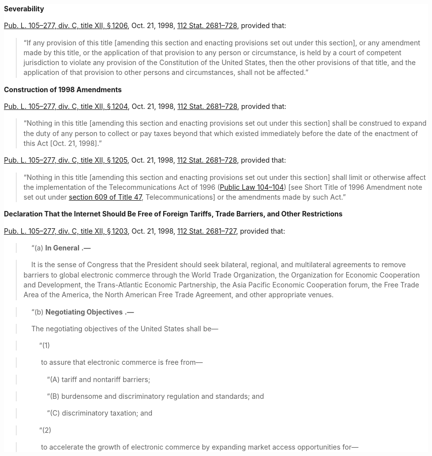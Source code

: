  __Severability__ 

[Pub. L. 105–277, div. C, title XII, § 1206][/us/pl/105/277/s1206], Oct. 21, 1998, [112 Stat. 2681–728][/us/stat/112/2681-728], provided that: 

> “If any provision of this title \[amending this section and enacting provisions set out under this section\], or any amendment made by this title, or the application of that provision to any person or circumstance, is held by a court of competent jurisdiction to violate any provision of the Constitution of the United States, then the other provisions of that title, and the application of that provision to other persons and circumstances, shall not be affected.”

 __Construction of 1998 Amendments__ 

[Pub. L. 105–277, div. C, title XII, § 1204][/us/pl/105/277/s1204], Oct. 21, 1998, [112 Stat. 2681–728][/us/stat/112/2681-728], provided that: 

> “Nothing in this title \[amending this section and enacting provisions set out under this section\] shall be construed to expand the duty of any person to collect or pay taxes beyond that which existed immediately before the date of the enactment of this Act \[Oct. 21, 1998\].”

[Pub. L. 105–277, div. C, title XII, § 1205][/us/pl/105/277/s1205], Oct. 21, 1998, [112 Stat. 2681–728][/us/stat/112/2681-728], provided that: 

> “Nothing in this title \[amending this section and enacting provisions set out under this section\] shall limit or otherwise affect the implementation of the Telecommunications Act of 1996 ([Public Law 104–104][/us/pl/104/104]) \[see Short Title of 1996 Amendment note set out under [section 609 of Title 47][/us/usc/t47/s609], Telecommunications\] or the amendments made by such Act.”

 __Declaration That the Internet Should Be Free of Foreign Tariffs, Trade Barriers, and Other Restrictions__ 

[Pub. L. 105–277, div. C, title XII, § 1203][/us/pl/105/277/s1203], Oct. 21, 1998, [112 Stat. 2681–727][/us/stat/112/2681-727], provided that:

>     “(a)  __In General__  __.—__ 

>     It is the sense of Congress that the President should seek bilateral, regional, and multilateral agreements to remove barriers to global electronic commerce through the World Trade Organization, the Organization for Economic Cooperation and Development, the Trans-Atlantic Economic Partnership, the Asia Pacific Economic Cooperation forum, the Free Trade Area of the America, the North American Free Trade Agreement, and other appropriate venues.

>     “(b)  __Negotiating Objectives__  __.—__ 

>     The negotiating objectives of the United States shall be—

>         “(1)

>          to assure that electronic commerce is free from—

>             “(A) tariff and nontariff barriers;

>             “(B) burdensome and discriminatory regulation and standards; and

>             “(C) discriminatory taxation; and

>         “(2)

>          to accelerate the growth of electronic commerce by expanding market access opportunities for—


[/us/usc/t19/s1872/a]: https://publicdocs.github.io/go/links?ns=uslm&ref=%2Fus%2Fusc%2Ft19%2Fs1872%2Fa
[/us/usc/t19/s2171/d/2]: https://publicdocs.github.io/go/links?ns=uslm&ref=%2Fus%2Fusc%2Ft19%2Fs2171%2Fd%2F2
[/us/usc/t19/s2155]: https://publicdocs.github.io/go/links?ns=uslm&ref=%2Fus%2Fusc%2Ft19%2Fs2155
[/us/usc/t19/s2411]: https://publicdocs.github.io/go/links?ns=uslm&ref=%2Fus%2Fusc%2Ft19%2Fs2411
[/us/usc/t19/s2412]: https://publicdocs.github.io/go/links?ns=uslm&ref=%2Fus%2Fusc%2Ft19%2Fs2412
[/us/pl/93/618/s181]: https://publicdocs.github.io/go/links?ns=uslm&ref=%2Fus%2Fpl%2F93%2F618%2Fs181
[/us/pl/98/573/s303/a]: https://publicdocs.github.io/go/links?ns=uslm&ref=%2Fus%2Fpl%2F98%2F573%2Fs303%2Fa
[/us/stat/98/3001]: https://publicdocs.github.io/go/links?ns=uslm&ref=%2Fus%2Fstat%2F98%2F3001
[/us/pl/100/418/s1304]: https://publicdocs.github.io/go/links?ns=uslm&ref=%2Fus%2Fpl%2F100%2F418%2Fs1304
[/us/stat/102/1181]: https://publicdocs.github.io/go/links?ns=uslm&ref=%2Fus%2Fstat%2F102%2F1181
[/us/pl/103/465]: https://publicdocs.github.io/go/links?ns=uslm&ref=%2Fus%2Fpl%2F103%2F465
[/us/stat/108/4938]: https://publicdocs.github.io/go/links?ns=uslm&ref=%2Fus%2Fstat%2F108%2F4938
[/us/pl/105/277/s1202]: https://publicdocs.github.io/go/links?ns=uslm&ref=%2Fus%2Fpl%2F105%2F277%2Fs1202
[/us/stat/112/2681-726]: https://publicdocs.github.io/go/links?ns=uslm&ref=%2Fus%2Fstat%2F112%2F2681-726
[/us/pl/112/208/s203]: https://publicdocs.github.io/go/links?ns=uslm&ref=%2Fus%2Fpl%2F112%2F208%2Fs203
[/us/stat/126/1501]: https://publicdocs.github.io/go/links?ns=uslm&ref=%2Fus%2Fstat%2F126%2F1501
[/us/pl/108/435/s3/1]: https://publicdocs.github.io/go/links?ns=uslm&ref=%2Fus%2Fpl%2F108%2F435%2Fs3%2F1
[/us/stat/118/2616]: https://publicdocs.github.io/go/links?ns=uslm&ref=%2Fus%2Fstat%2F118%2F2616
[/us/usc/t47/s151]: https://publicdocs.github.io/go/links?ns=uslm&ref=%2Fus%2Fusc%2Ft47%2Fs151
[/us/pl/112/208]: https://publicdocs.github.io/go/links?ns=uslm&ref=%2Fus%2Fpl%2F112%2F208
[/us/pl/105/277/s1202/1/A]: https://publicdocs.github.io/go/links?ns=uslm&ref=%2Fus%2Fpl%2F105%2F277%2Fs1202%2F1%2FA
[/us/pl/105/277/s1202/1/B]: https://publicdocs.github.io/go/links?ns=uslm&ref=%2Fus%2Fpl%2F105%2F277%2Fs1202%2F1%2FB
[/us/pl/105/277/s1202/2]: https://publicdocs.github.io/go/links?ns=uslm&ref=%2Fus%2Fpl%2F105%2F277%2Fs1202%2F2
[/us/pl/105/277/s1202/3]: https://publicdocs.github.io/go/links?ns=uslm&ref=%2Fus%2Fpl%2F105%2F277%2Fs1202%2F3
[/us/pl/103/465/s311/a/1]: https://publicdocs.github.io/go/links?ns=uslm&ref=%2Fus%2Fpl%2F103%2F465%2Fs311%2Fa%2F1
[/us/pl/103/465/s312]: https://publicdocs.github.io/go/links?ns=uslm&ref=%2Fus%2Fpl%2F103%2F465%2Fs312
[/us/usc/t19/s2412]: https://publicdocs.github.io/go/links?ns=uslm&ref=%2Fus%2Fusc%2Ft19%2Fs2412
[/us/pl/103/465/s311/a/2]: https://publicdocs.github.io/go/links?ns=uslm&ref=%2Fus%2Fpl%2F103%2F465%2Fs311%2Fa%2F2
[/us/pl/100/418/s1304/a/10]: https://publicdocs.github.io/go/links?ns=uslm&ref=%2Fus%2Fpl%2F100%2F418%2Fs1304%2Fa%2F10
[/us/pl/100/418/s1304/a/1]: https://publicdocs.github.io/go/links?ns=uslm&ref=%2Fus%2Fpl%2F100%2F418%2Fs1304%2Fa%2F1
[/us/pl/100/418/s1304/a/9]: https://publicdocs.github.io/go/links?ns=uslm&ref=%2Fus%2Fpl%2F100%2F418%2Fs1304%2Fa%2F9
[/us/usc/t19/s2171/d/2]: https://publicdocs.github.io/go/links?ns=uslm&ref=%2Fus%2Fusc%2Ft19%2Fs2171%2Fd%2F2
[/us/usc/t19/s1872/a]: https://publicdocs.github.io/go/links?ns=uslm&ref=%2Fus%2Fusc%2Ft19%2Fs1872%2Fa
[/us/usc/t19/s1872/a]: https://publicdocs.github.io/go/links?ns=uslm&ref=%2Fus%2Fusc%2Ft19%2Fs1872%2Fa
[/us/pl/100/418/s1304/a/2]: https://publicdocs.github.io/go/links?ns=uslm&ref=%2Fus%2Fpl%2F100%2F418%2Fs1304%2Fa%2F2
[/us/pl/100/418/s1304/a/3]: https://publicdocs.github.io/go/links?ns=uslm&ref=%2Fus%2Fpl%2F100%2F418%2Fs1304%2Fa%2F3
[/us/pl/100/418/s1304/a/6]: https://publicdocs.github.io/go/links?ns=uslm&ref=%2Fus%2Fpl%2F100%2F418%2Fs1304%2Fa%2F6
[/us/pl/100/418/s1304/b]: https://publicdocs.github.io/go/links?ns=uslm&ref=%2Fus%2Fpl%2F100%2F418%2Fs1304%2Fb
[/us/pl/103/465]: https://publicdocs.github.io/go/links?ns=uslm&ref=%2Fus%2Fpl%2F103%2F465
[/us/pl/103/465/s316]: https://publicdocs.github.io/go/links?ns=uslm&ref=%2Fus%2Fpl%2F103%2F465%2Fs316
[/us/usc/t19/s3581]: https://publicdocs.github.io/go/links?ns=uslm&ref=%2Fus%2Fusc%2Ft19%2Fs3581
[/us/pl/105/277/s1206]: https://publicdocs.github.io/go/links?ns=uslm&ref=%2Fus%2Fpl%2F105%2F277%2Fs1206
[/us/stat/112/2681-728]: https://publicdocs.github.io/go/links?ns=uslm&ref=%2Fus%2Fstat%2F112%2F2681-728
[/us/pl/105/277/s1204]: https://publicdocs.github.io/go/links?ns=uslm&ref=%2Fus%2Fpl%2F105%2F277%2Fs1204
[/us/stat/112/2681-728]: https://publicdocs.github.io/go/links?ns=uslm&ref=%2Fus%2Fstat%2F112%2F2681-728
[/us/pl/105/277/s1205]: https://publicdocs.github.io/go/links?ns=uslm&ref=%2Fus%2Fpl%2F105%2F277%2Fs1205
[/us/stat/112/2681-728]: https://publicdocs.github.io/go/links?ns=uslm&ref=%2Fus%2Fstat%2F112%2F2681-728
[/us/pl/104/104]: https://publicdocs.github.io/go/links?ns=uslm&ref=%2Fus%2Fpl%2F104%2F104
[/us/usc/t47/s609]: https://publicdocs.github.io/go/links?ns=uslm&ref=%2Fus%2Fusc%2Ft47%2Fs609
[/us/pl/105/277/s1203]: https://publicdocs.github.io/go/links?ns=uslm&ref=%2Fus%2Fpl%2F105%2F277%2Fs1203
[/us/stat/112/2681-727]: https://publicdocs.github.io/go/links?ns=uslm&ref=%2Fus%2Fstat%2F112%2F2681-727
[/us/pl/105/277/s1105/3]: https://publicdocs.github.io/go/links?ns=uslm&ref=%2Fus%2Fpl%2F105%2F277%2Fs1105%2F3
[/us/usc/t47/s151]: https://publicdocs.github.io/go/links?ns=uslm&ref=%2Fus%2Fusc%2Ft47%2Fs151